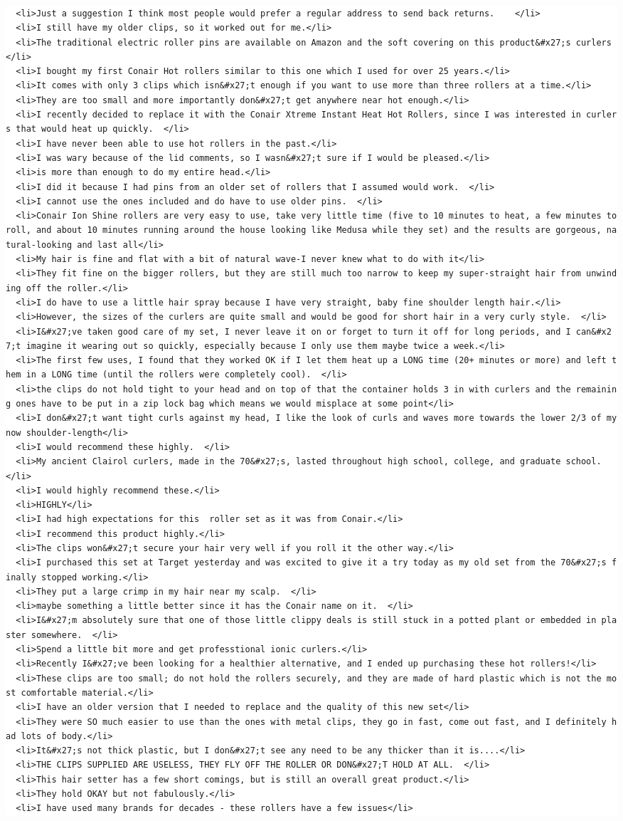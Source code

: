       <li>Just a suggestion I think most people would prefer a regular address to send back returns.    </li>
      <li>I still have my older clips, so it worked out for me.</li>
      <li>The traditional electric roller pins are available on Amazon and the soft covering on this product&#x27;s curlers</li>
      <li>I bought my first Conair Hot rollers similar to this one which I used for over 25 years.</li>
      <li>It comes with only 3 clips which isn&#x27;t enough if you want to use more than three rollers at a time.</li>
      <li>They are too small and more importantly don&#x27;t get anywhere near hot enough.</li>
      <li>I recently decided to replace it with the Conair Xtreme Instant Heat Hot Rollers, since I was interested in curlers that would heat up quickly.  </li>
      <li>I have never been able to use hot rollers in the past.</li>
      <li>I was wary because of the lid comments, so I wasn&#x27;t sure if I would be pleased.</li>
      <li>is more than enough to do my entire head.</li>
      <li>I did it because I had pins from an older set of rollers that I assumed would work.  </li>
      <li>I cannot use the ones included and do have to use older pins.  </li>
      <li>Conair Ion Shine rollers are very easy to use, take very little time (five to 10 minutes to heat, a few minutes to roll, and about 10 minutes running around the house looking like Medusa while they set) and the results are gorgeous, natural-looking and last all</li>
      <li>My hair is fine and flat with a bit of natural wave-I never knew what to do with it</li>
      <li>They fit fine on the bigger rollers, but they are still much too narrow to keep my super-straight hair from unwinding off the roller.</li>
      <li>I do have to use a little hair spray because I have very straight, baby fine shoulder length hair.</li>
      <li>However, the sizes of the curlers are quite small and would be good for short hair in a very curly style.  </li>
      <li>I&#x27;ve taken good care of my set, I never leave it on or forget to turn it off for long periods, and I can&#x27;t imagine it wearing out so quickly, especially because I only use them maybe twice a week.</li>
      <li>The first few uses, I found that they worked OK if I let them heat up a LONG time (20+ minutes or more) and left them in a LONG time (until the rollers were completely cool).  </li>
      <li>the clips do not hold tight to your head and on top of that the container holds 3 in with curlers and the remaining ones have to be put in a zip lock bag which means we would misplace at some point</li>
      <li>I don&#x27;t want tight curls against my head, I like the look of curls and waves more towards the lower 2/3 of my now shoulder-length</li>
      <li>I would recommend these highly.  </li>
      <li>My ancient Clairol curlers, made in the 70&#x27;s, lasted throughout high school, college, and graduate school.  </li>
      <li>I would highly recommend these.</li>
      <li>HIGHLY</li>
      <li>I had high expectations for this  roller set as it was from Conair.</li>
      <li>I recommend this product highly.</li>
      <li>The clips won&#x27;t secure your hair very well if you roll it the other way.</li>
      <li>I purchased this set at Target yesterday and was excited to give it a try today as my old set from the 70&#x27;s finally stopped working.</li>
      <li>They put a large crimp in my hair near my scalp.  </li>
      <li>maybe something a little better since it has the Conair name on it.  </li>
      <li>I&#x27;m absolutely sure that one of those little clippy deals is still stuck in a potted plant or embedded in plaster somewhere.  </li>
      <li>Spend a little bit more and get professtional ionic curlers.</li>
      <li>Recently I&#x27;ve been looking for a healthier alternative, and I ended up purchasing these hot rollers!</li>
      <li>These clips are too small; do not hold the rollers securely, and they are made of hard plastic which is not the most comfortable material.</li>
      <li>I have an older version that I needed to replace and the quality of this new set</li>
      <li>They were SO much easier to use than the ones with metal clips, they go in fast, come out fast, and I definitely had lots of body.</li>
      <li>It&#x27;s not thick plastic, but I don&#x27;t see any need to be any thicker than it is....</li>
      <li>THE CLIPS SUPPLIED ARE USELESS, THEY FLY OFF THE ROLLER OR DON&#x27;T HOLD AT ALL.  </li>
      <li>This hair setter has a few short comings, but is still an overall great product.</li>
      <li>They hold OKAY but not fabulously.</li>
      <li>I have used many brands for decades - these rollers have a few issues</li>